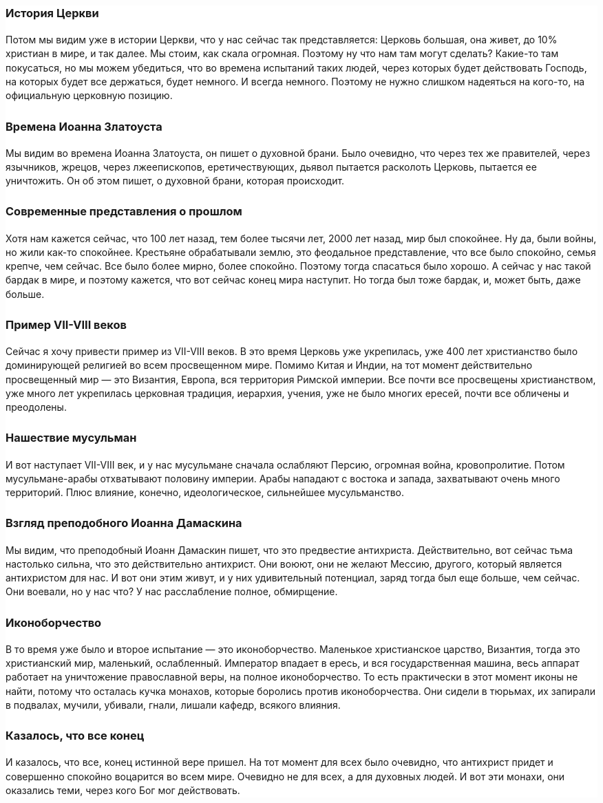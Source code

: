 ### История Церкви  
Потом мы видим уже в истории Церкви, что у нас сейчас так представляется: Церковь большая, она живет, до 10% христиан в мире, и так далее. Мы стоим, как скала огромная. Поэтому ну что нам там могут сделать? Какие-то там покусаться, но мы можем убедиться, что во времена испытаний таких людей, через которых будет действовать Господь, на которых будет все держаться, будет немного. И всегда немного. Поэтому не нужно слишком надеяться на кого-то, на официальную церковную позицию.  

### Времена Иоанна Златоуста  
Мы видим во времена Иоанна Златоуста, он пишет о духовной брани. Было очевидно, что через тех же правителей, через язычников, жрецов, через лжеепископов, еретичествующих, дьявол пытается расколоть Церковь, пытается ее уничтожить. Он об этом пишет, о духовной брани, которая происходит.  

### Современные представления о прошлом  
Хотя нам кажется сейчас, что 100 лет назад, тем более тысячи лет, 2000 лет назад, мир был спокойнее. Ну да, были войны, но жили как-то спокойнее. Крестьяне обрабатывали землю, это феодальное представление, что все было спокойно, семья крепче, чем сейчас. Все было более мирно, более спокойно. Поэтому тогда спасаться было хорошо. А сейчас у нас такой бардак в мире, и поэтому кажется, что вот сейчас конец мира наступит. Но тогда был тоже бардак, и, может быть, даже больше.  

### Пример VII-VIII веков  
Сейчас я хочу привести пример из VII-VIII веков. В это время Церковь уже укрепилась, уже 400 лет христианство было доминирующей религией во всем просвещенном мире. Помимо Китая и Индии, на тот момент действительно просвещенный мир — это Византия, Европа, вся территория Римской империи. Все почти все просвещены христианством, уже много лет укрепилась церковная традиция, иерархия, учения, уже не было многих ересей, почти все обличены и преодолены.  

### Нашествие мусульман  
И вот наступает VII-VIII век, и у нас мусульмане сначала ослабляют Персию, огромная война, кровопролитие. Потом мусульмане-арабы отхватывают половину империи. Арабы нападают с востока и запада, захватывают очень много территорий. Плюс влияние, конечно, идеологическое, сильнейшее мусульманство.  

### Взгляд преподобного Иоанна Дамаскина  
Мы видим, что преподобный Иоанн Дамаскин пишет, что это предвестие антихриста. Действительно, вот сейчас тьма настолько сильна, что это действительно антихрист. Они воюют, они не желают Мессию, другого, который является антихристом для нас. И вот они этим живут, и у них удивительный потенциал, заряд тогда был еще больше, чем сейчас. Они воевали, но у нас что? У нас расслабление полное, обмирщение.  

### Иконоборчество  
В то время уже было и второе испытание — это иконоборчество. Маленькое христианское царство, Византия, тогда это христианский мир, маленький, ослабленный. Император впадает в ересь, и вся государственная машина, весь аппарат работает на уничтожение православной веры, на полное иконоборчество. То есть практически в этот момент иконы не найти, потому что осталась кучка монахов, которые боролись против иконоборчества. Они сидели в тюрьмах, их запирали в подвалах, мучили, убивали, гнали, лишали кафедр, всякого влияния.  

### Казалось, что все конец  
И казалось, что все, конец истинной вере пришел. На тот момент для всех было очевидно, что антихрист придет и совершенно спокойно воцарится во всем мире. Очевидно не для всех, а для духовных людей. И вот эти монахи, они оказались теми, через кого Бог мог действовать.
